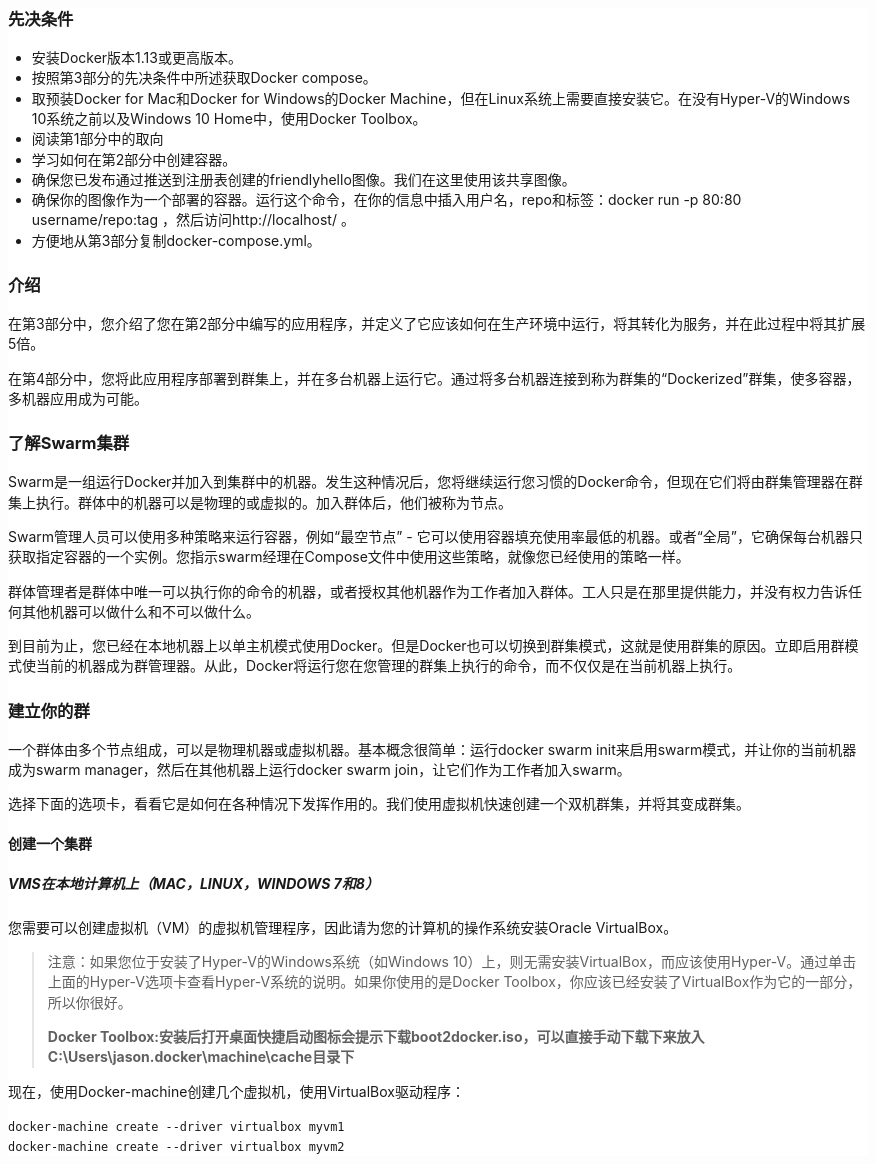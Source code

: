### 先决条件

- 安装Docker版本1.13或更高版本。 
- 按照第3部分的先决条件中所述获取Docker compose。 
- 取预装Docker for Mac和Docker for Windows的Docker Machine，但在Linux系统上需要直接安装它。在没有Hyper-V的Windows 10系统之前以及Windows 10 Home中，使用Docker Toolbox。 
- 阅读第1部分中的取向 
- 学习如何在第2部分中创建容器。 
- 确保您已发布通过推送到注册表创建的friendlyhello图像。我们在这里使用该共享图像。 
- 确保你的图像作为一个部署的容器。运行这个命令，在你的信息中插入用户名，repo和标签：docker run -p 80:80 username/repo:tag ，然后访问http://localhost/ 。
- 方便地从第3部分复制docker-compose.yml。 

### 介绍

在第3部分中，您介绍了您在第2部分中编写的应用程序，并定义了它应该如何在生产环境中运行，将其转化为服务，并在此过程中将其扩展5倍。 

在第4部分中，您将此应用程序部署到群集上，并在多台机器上运行它。通过将多台机器连接到称为群集的“Dockerized”群集，使多容器，多机器应用成为可能。 

### 了解Swarm集群 

Swarm是一组运行Docker并加入到集群中的机器。发生这种情况后，您将继续运行您习惯的Docker命令，但现在它们将由群集管理器在群集上执行。群体中的机器可以是物理的或虚拟的。加入群体后，他们被称为节点。 

Swarm管理人员可以使用多种策略来运行容器，例如“最空节点” - 它可以使用容器填充使用率最低的机器。或者“全局”，它确保每台机器只获取指定容器的一个实例。您指示swarm经理在Compose文件中使用这些策略，就像您已经使用的策略一样。 

群体管理者是群体中唯一可以执行你的命令的机器，或者授权其他机器作为工作者加入群体。工人只是在那里提供能力，并没有权力告诉任何其他机器可以做什么和不可以做什么。 

到目前为止，您已经在本地机器上以单主机模式使用Docker。但是Docker也可以切换到群集模式，这就是使用群集的原因。立即启用群模式使当前的机器成为群管理器。从此，Docker将运行您在您管理的群集上执行的命令，而不仅仅是在当前机器上执行。 

### 建立你的群

一个群体由多个节点组成，可以是物理机器或虚拟机器。基本概念很简单：运行docker swarm init来启用swarm模式，并让你的当前机器成为swarm manager，然后在其他机器上运行docker swarm join，让它们作为工作者加入swarm。 

选择下面的选项卡，看看它是如何在各种情况下发挥作用的。我们使用虚拟机快速创建一个双机群集，并将其变成群集。  

#### 创建一个集群 

##### **VMS在本地计算机上（MAC，LINUX，WINDOWS 7和8）** 

您需要可以创建虚拟机（VM）的虚拟机管理程序，因此请为您的计算机的操作系统安装Oracle VirtualBox。 

> 注意：如果您位于安装了Hyper-V的Windows系统（如Windows 10）上，则无需安装VirtualBox，而应该使用Hyper-V。通过单击上面的Hyper-V选项卡查看Hyper-V系统的说明。如果你使用的是Docker Toolbox，你应该已经安装了VirtualBox作为它的一部分，所以你很好。 
>
> **Docker Toolbox:安装后打开桌面快捷启动图标会提示下载boot2docker.iso，可以直接手动下载下来放入C:\Users\jason\.docker\machine\cache目录下**

现在，使用Docker-machine创建几个虚拟机，使用VirtualBox驱动程序： 

```
docker-machine create --driver virtualbox myvm1
docker-machine create --driver virtualbox myvm2
```
